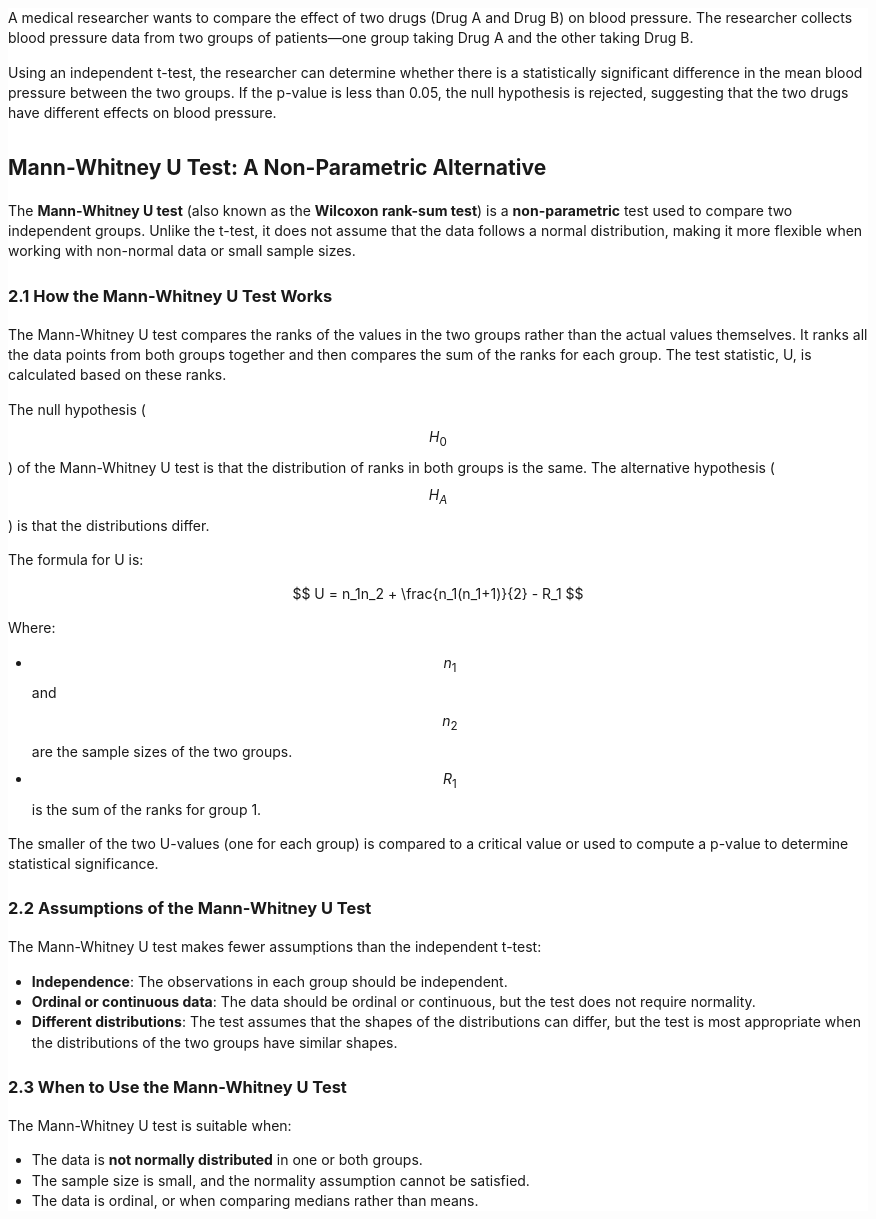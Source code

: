 A medical researcher wants to compare the effect of two drugs (Drug A and Drug B) on blood pressure. The researcher collects blood pressure data from two groups of patients—one group taking Drug A and the other taking Drug B.

Using an independent t-test, the researcher can determine whether there is a statistically significant difference in the mean blood pressure between the two groups. If the p-value is less than 0.05, the null hypothesis is rejected, suggesting that the two drugs have different effects on blood pressure.

## Mann-Whitney U Test: A Non-Parametric Alternative

The **Mann-Whitney U test** (also known as the **Wilcoxon rank-sum test**) is a **non-parametric** test used to compare two independent groups. Unlike the t-test, it does not assume that the data follows a normal distribution, making it more flexible when working with non-normal data or small sample sizes.

### 2.1 How the Mann-Whitney U Test Works

The Mann-Whitney U test compares the ranks of the values in the two groups rather than the actual values themselves. It ranks all the data points from both groups together and then compares the sum of the ranks for each group. The test statistic, U, is calculated based on these ranks.

The null hypothesis ($$H_0$$) of the Mann-Whitney U test is that the distribution of ranks in both groups is the same. The alternative hypothesis ($$H_A$$) is that the distributions differ.

The formula for U is:

$$
U = n_1n_2 + \frac{n_1(n_1+1)}{2} - R_1
$$

Where:

- $$n_1$$ and $$n_2$$ are the sample sizes of the two groups.
- $$R_1$$ is the sum of the ranks for group 1.

The smaller of the two U-values (one for each group) is compared to a critical value or used to compute a p-value to determine statistical significance.

### 2.2 Assumptions of the Mann-Whitney U Test

The Mann-Whitney U test makes fewer assumptions than the independent t-test:

- **Independence**: The observations in each group should be independent.
- **Ordinal or continuous data**: The data should be ordinal or continuous, but the test does not require normality.
- **Different distributions**: The test assumes that the shapes of the distributions can differ, but the test is most appropriate when the distributions of the two groups have similar shapes.

### 2.3 When to Use the Mann-Whitney U Test

The Mann-Whitney U test is suitable when:

- The data is **not normally distributed** in one or both groups.
- The sample size is small, and the normality assumption cannot be satisfied.
- The data is ordinal, or when comparing medians rather than means.
